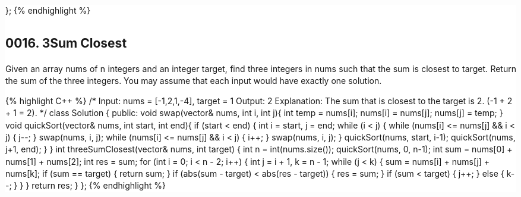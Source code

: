 };
{% endhighlight %}

## 0016. 3Sum Closest
<p align="justify">
Given an array nums of n integers and an integer target, find three integers in nums such that the sum is closest to target. Return the sum of the three integers. You may assume that each input would have exactly one solution.
</p>
{% highlight C++ %}
/*
Input: nums = [-1,2,1,-4], target = 1
Output: 2
Explanation:
The sum that is closest to the target is 2. (-1 + 2 + 1 = 2).
*/
class Solution {
public:
    void swap(vector<int>& nums, int i, int j){
        int temp = nums[i];
        nums[i] = nums[j];
        nums[j] = temp;
    }
    void quickSort(vector<int>& nums, int start, int end){
        if (start < end)
        {
            int i = start, j = end;
            while (i < j)
            {
                while (nums[i] <= nums[j] && i < j) { j--; }
                swap(nums, i, j);
                while (nums[i] <= nums[j] && i < j) { i++; }
                swap(nums, i, j);
            }
            quickSort(nums, start, i-1);
            quickSort(nums, j+1, end);
        }
    }
    int threeSumClosest(vector<int>& nums, int target) {
        int n = int(nums.size());
        quickSort(nums, 0, n-1);
        int sum = nums[0] + nums[1] + nums[2];
        int res = sum;
        for (int i = 0; i < n - 2; i++)
        {
            int j = i + 1, k = n - 1;
            while (j < k)
            {
                sum = nums[i] + nums[j] + nums[k];
                if (sum == target) { return sum; }
                if (abs(sum - target) < abs(res - target)) { res = sum; }
                if (sum < target) { j++; }
                else { k--; }
            }
        }
        return res;
    }
};
{% endhighlight %}
